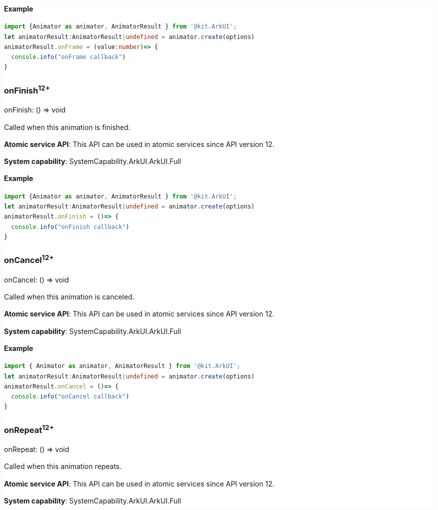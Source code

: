 **Example**

```ts
import {Animator as animator, AnimatorResult } from '@kit.ArkUI';
let animatorResult:AnimatorResult|undefined = animator.create(options)
animatorResult.onFrame = (value:number)=> {
  console.info("onFrame callback")
}
```

### onFinish<sup>12+</sup>

onFinish: () => void

Called when this animation is finished.

**Atomic service API**: This API can be used in atomic services since API version 12.

**System capability**: SystemCapability.ArkUI.ArkUI.Full

**Example**

```ts
import {Animator as animator, AnimatorResult } from '@kit.ArkUI';
let animatorResult:AnimatorResult|undefined = animator.create(options)
animatorResult.onFinish = ()=> {
  console.info("onFinish callback")
}
```

### onCancel<sup>12+</sup>

onCancel: () => void

Called when this animation is canceled.

**Atomic service API**: This API can be used in atomic services since API version 12.

**System capability**: SystemCapability.ArkUI.ArkUI.Full

**Example**

```ts
import { Animator as animator, AnimatorResult } from '@kit.ArkUI';
let animatorResult:AnimatorResult|undefined = animator.create(options)
animatorResult.onCancel = ()=> {
  console.info("onCancel callback")
}
```

### onRepeat<sup>12+</sup>

onRepeat: () => void

Called when this animation repeats.

**Atomic service API**: This API can be used in atomic services since API version 12.

**System capability**: SystemCapability.ArkUI.ArkUI.Full
